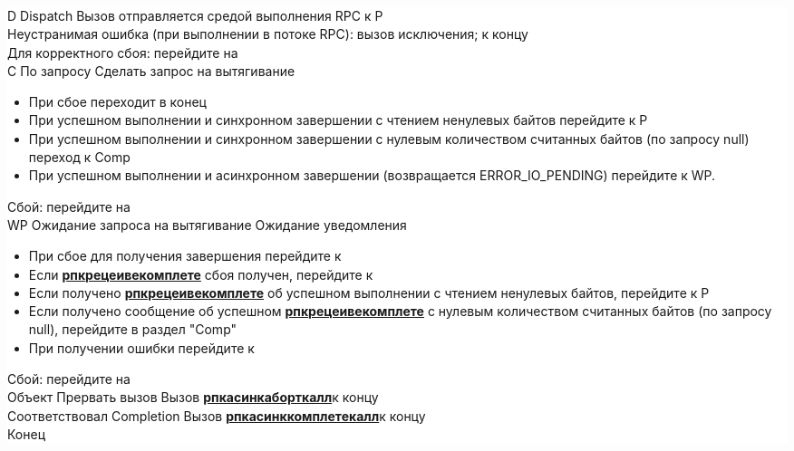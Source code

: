 <tbody>
<tr class="odd">
<td>D</td>
<td>Dispatch</td>
<td>Вызов отправляется средой выполнения RPC к P<br/> Неустранимая ошибка (при выполнении в потоке RPC): вызов исключения; к концу<br/> Для корректного сбоя: перейдите на<br/></td>
</tr>
<tr class="even">
<td>С</td>
<td>По запросу</td>
<td>Сделать запрос на вытягивание
<ul>
<li>При сбое переходит в конец</li>
<li>При успешном выполнении и синхронном завершении с чтением ненулевых байтов перейдите к P</li>
<li>При успешном выполнении и синхронном завершении с нулевым количеством считанных байтов (по запросу null) переход к Comp</li>
<li>При успешном выполнении и асинхронном завершении (возвращается ERROR_IO_PENDING) перейдите к WP.</li>
</ul>
Сбой: перейдите на<br/></td>
</tr>
<tr class="odd">
<td>WP</td>
<td>Ожидание запроса на вытягивание</td>
<td>Ожидание уведомления
<ul>
<li>При сбое для получения завершения перейдите к</li>
<li>Если <a href="/windows/desktop/api/Rpcasync/ne-rpcasync-rpc_async_event"><strong>рпкрецеивекомплете</strong></a> сбоя получен, перейдите к</li>
<li>Если получено <a href="/windows/desktop/api/Rpcasync/ne-rpcasync-rpc_async_event"><strong>рпкрецеивекомплете</strong></a> об успешном выполнении с чтением ненулевых байтов, перейдите к P</li>
<li>Если получено сообщение об успешном <a href="/windows/desktop/api/Rpcasync/ne-rpcasync-rpc_async_event"><strong>рпкрецеивекомплете</strong></a> с нулевым количеством считанных байтов (по запросу null), перейдите в раздел "Comp"</li>
<li>При получении ошибки перейдите к</li>
</ul>
Сбой: перейдите на<br/></td>
</tr>
<tr class="even">
<td>Объект</td>
<td>Прервать вызов</td>
<td>Вызов <a href="/windows/desktop/api/Rpcasync/nf-rpcasync-rpcasyncabortcall"><strong>рпкасинкаборткалл</strong></a>к концу<br/></td>
</tr>
<tr class="odd">
<td>Соответствовал</td>
<td>Completion</td>
<td>Вызов <a href="/windows/desktop/api/Rpcasync/nf-rpcasync-rpcasynccompletecall"><strong>рпкасинккомплетекалл</strong></a>к концу<br/></td>
</tr>
<tr class="even">
<td>Конец</td>
